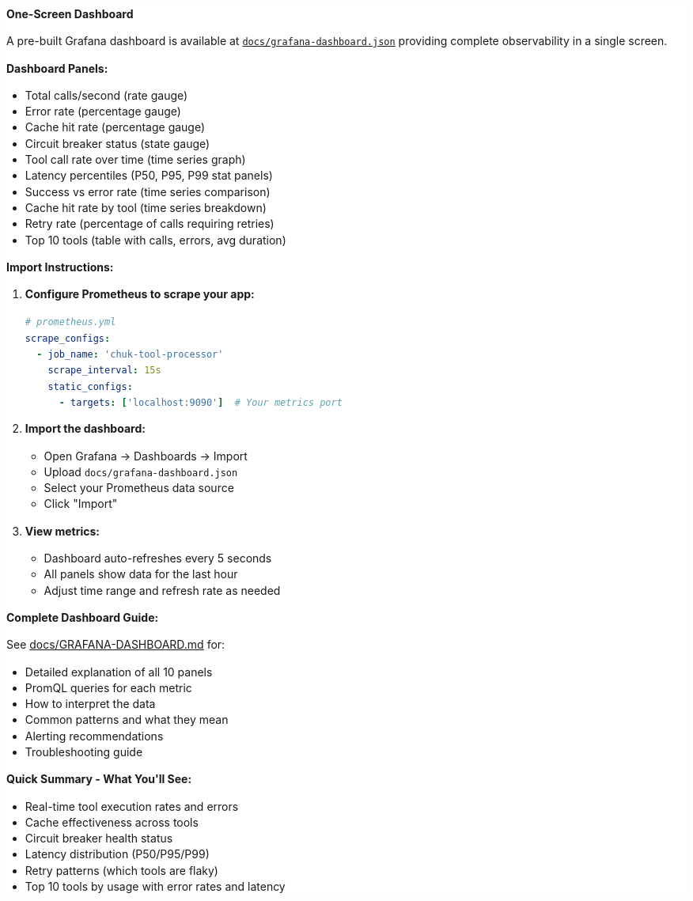 **One-Screen Dashboard**

A pre-built Grafana dashboard is available at [`docs/grafana-dashboard.json`](docs/grafana-dashboard.json) providing complete observability in a single screen.

**Dashboard Panels:**
- Total calls/second (rate gauge)
- Error rate (percentage gauge)
- Cache hit rate (percentage gauge)
- Circuit breaker status (state gauge)
- Tool call rate over time (time series graph)
- Latency percentiles (P50, P95, P99 stat panels)
- Success vs error rate (time series comparison)
- Cache hit rate by tool (time series breakdown)
- Retry rate (percentage of calls requiring retries)
- Top 10 tools (table with calls, errors, avg duration)

**Import Instructions:**

1. **Configure Prometheus to scrape your app:**
   ```yaml
   # prometheus.yml
   scrape_configs:
     - job_name: 'chuk-tool-processor'
       scrape_interval: 15s
       static_configs:
         - targets: ['localhost:9090']  # Your metrics port
   ```

2. **Import the dashboard:**
   - Open Grafana → Dashboards → Import
   - Upload `docs/grafana-dashboard.json`
   - Select your Prometheus data source
   - Click "Import"

3. **View metrics:**
   - Dashboard auto-refreshes every 5 seconds
   - All panels show data for the last hour
   - Adjust time range and refresh rate as needed

**Complete Dashboard Guide:**

See [docs/GRAFANA-DASHBOARD.md](docs/GRAFANA-DASHBOARD.md) for:
- Detailed explanation of all 10 panels
- PromQL queries for each metric
- How to interpret the data
- Common patterns and what they mean
- Alerting recommendations
- Troubleshooting guide

**Quick Summary - What You'll See:**
- Real-time tool execution rates and errors
- Cache effectiveness across tools
- Circuit breaker health status
- Latency distribution (P50/P95/P99)
- Retry patterns (which tools are flaky)
- Top 10 tools by usage with error rates and latency
